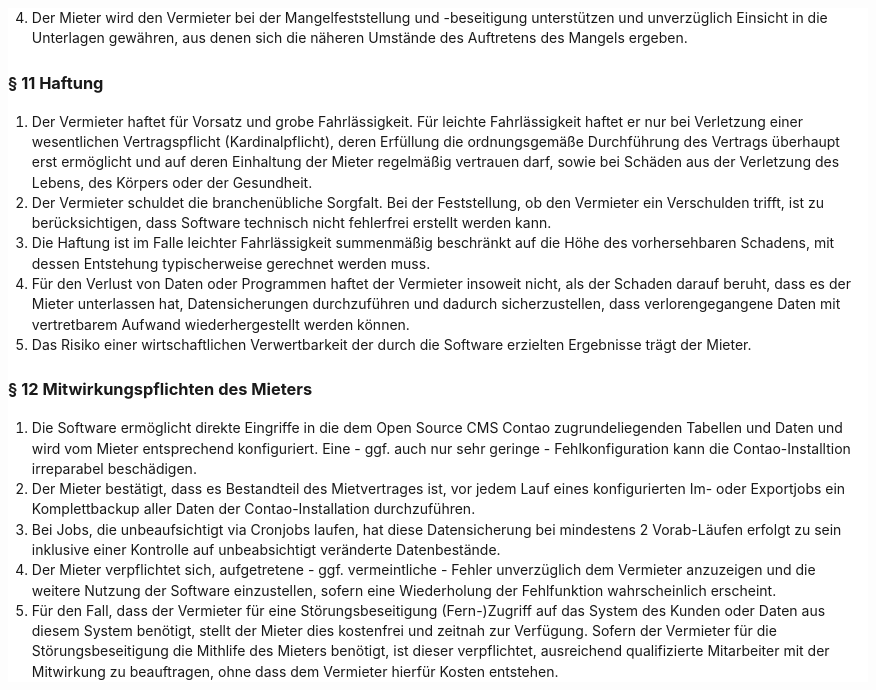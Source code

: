 4. Der Mieter wird den Vermieter bei der Mangelfeststellung und -beseitigung unterstützen und unverzüglich Einsicht in
die Unterlagen gewähren, aus denen sich die näheren Umstände des Auftretens des Mangels ergeben.

### § 11 Haftung

1. Der Vermieter haftet für Vorsatz und grobe Fahrlässigkeit. Für leichte Fahrlässigkeit haftet er nur bei Verletzung
einer wesentlichen Vertragspflicht (Kardinalpflicht), deren Erfüllung die ordnungsgemäße Durchführung des Vertrags
überhaupt erst ermöglicht und auf deren Einhaltung der Mieter regelmäßig vertrauen darf, sowie bei Schäden aus der
Verletzung des Lebens, des Körpers oder der Gesundheit.
2. Der Vermieter schuldet die branchenübliche Sorgfalt. Bei der Feststellung, ob den Vermieter ein Verschulden trifft,
ist zu berücksichtigen, dass Software technisch nicht fehlerfrei erstellt werden kann.
3. Die Haftung ist im Falle leichter Fahrlässigkeit summenmäßig beschränkt auf die Höhe des vorhersehbaren Schadens,
mit dessen Entstehung typischerweise gerechnet werden muss.
4. Für den Verlust von Daten oder Programmen haftet der Vermieter insoweit nicht, als der Schaden darauf beruht, dass
es der Mieter unterlassen hat, Datensicherungen durchzuführen und dadurch sicherzustellen, dass verlorengegangene
Daten mit vertretbarem Aufwand wiederhergestellt werden können.
5. Das Risiko einer wirtschaftlichen Verwertbarkeit der durch die Software erzielten Ergebnisse trägt der Mieter.

### § 12 Mitwirkungspflichten des Mieters

1. Die Software ermöglicht direkte Eingriffe in die dem Open Source CMS Contao zugrundeliegenden Tabellen und Daten
und wird vom Mieter entsprechend konfiguriert. Eine - ggf. auch nur sehr geringe - Fehlkonfiguration kann die
Contao-Installtion irreparabel beschädigen.
2. Der Mieter bestätigt, dass es Bestandteil des Mietvertrages ist, vor jedem Lauf eines konfigurierten Im- oder
Exportjobs ein Komplettbackup aller Daten der Contao-Installation durchzuführen.
3. Bei Jobs, die unbeaufsichtigt via Cronjobs laufen, hat diese Datensicherung bei mindestens 2 Vorab-Läufen erfolgt
zu sein inklusive einer Kontrolle auf unbeabsichtigt veränderte Datenbestände.
4. Der Mieter verpflichtet sich, aufgetretene - ggf. vermeintliche - Fehler unverzüglich dem Vermieter anzuzeigen und
die weitere Nutzung der Software einzustellen, sofern eine Wiederholung der Fehlfunktion wahrscheinlich erscheint.
5. Für den Fall, dass der Vermieter für eine Störungsbeseitigung (Fern-)Zugriff auf das System des Kunden oder Daten
aus diesem System benötigt, stellt der Mieter dies kostenfrei und zeitnah zur Verfügung. Sofern der Vermieter für die
Störungsbeseitigung die Mithlife des Mieters benötigt, ist dieser verpflichtet, ausreichend qualifizierte Mitarbeiter
mit der Mitwirkung zu beauftragen, ohne dass dem Vermieter hierfür Kosten entstehen.
